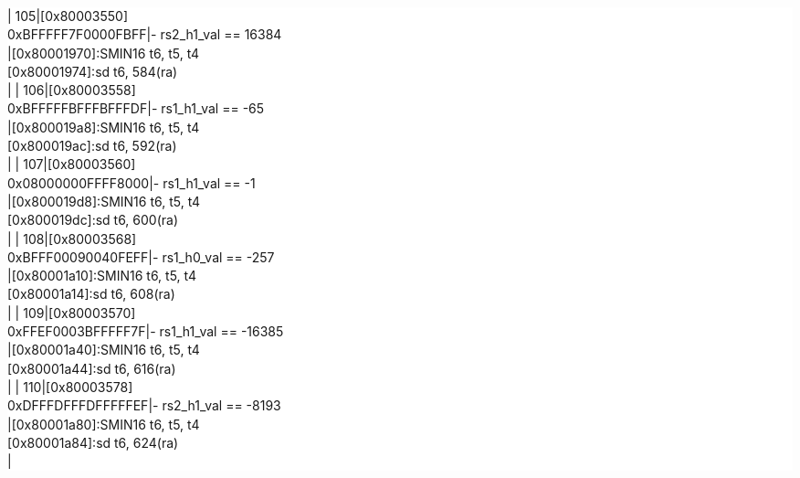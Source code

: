 | 105|[0x80003550]<br>0xBFFFFF7F0000FBFF|- rs2_h1_val == 16384<br>                                                                                                                                                                                                                                                                                                                                                                                                                                                                                                                                            |[0x80001970]:SMIN16 t6, t5, t4<br> [0x80001974]:sd t6, 584(ra)<br>    |
| 106|[0x80003558]<br>0xBFFFFFBFFFBFFFDF|- rs1_h1_val == -65<br>                                                                                                                                                                                                                                                                                                                                                                                                                                                                                                                                              |[0x800019a8]:SMIN16 t6, t5, t4<br> [0x800019ac]:sd t6, 592(ra)<br>    |
| 107|[0x80003560]<br>0x08000000FFFF8000|- rs1_h1_val == -1<br>                                                                                                                                                                                                                                                                                                                                                                                                                                                                                                                                               |[0x800019d8]:SMIN16 t6, t5, t4<br> [0x800019dc]:sd t6, 600(ra)<br>    |
| 108|[0x80003568]<br>0xBFFF00090040FEFF|- rs1_h0_val == -257<br>                                                                                                                                                                                                                                                                                                                                                                                                                                                                                                                                             |[0x80001a10]:SMIN16 t6, t5, t4<br> [0x80001a14]:sd t6, 608(ra)<br>    |
| 109|[0x80003570]<br>0xFFEF0003BFFFFF7F|- rs1_h1_val == -16385<br>                                                                                                                                                                                                                                                                                                                                                                                                                                                                                                                                           |[0x80001a40]:SMIN16 t6, t5, t4<br> [0x80001a44]:sd t6, 616(ra)<br>    |
| 110|[0x80003578]<br>0xDFFFDFFFDFFFFFEF|- rs2_h1_val == -8193<br>                                                                                                                                                                                                                                                                                                                                                                                                                                                                                                                                            |[0x80001a80]:SMIN16 t6, t5, t4<br> [0x80001a84]:sd t6, 624(ra)<br>    |

